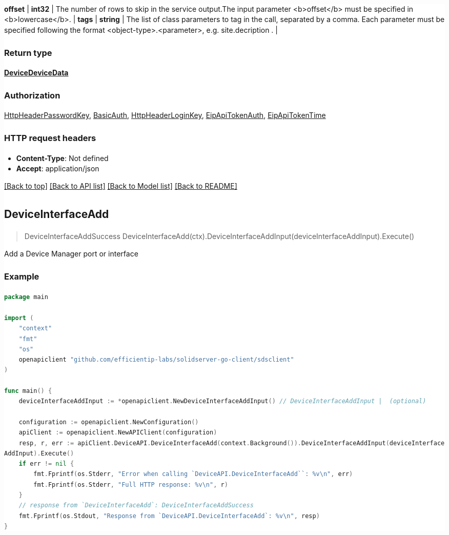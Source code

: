 **offset** | **int32** | The number of rows to skip in the service output.The input parameter &lt;b&gt;offset&lt;/b&gt; must be specified in &lt;b&gt;lowercase&lt;/b&gt;. | 
 **tags** | **string** | The list of class parameters to tag in the call, separated by a comma. Each parameter must be specified following the format &lt;object-type&gt;.&lt;parameter&gt;, e.g. site.decription . | 

### Return type

[**DeviceDeviceData**](DeviceDeviceData.md)

### Authorization

[HttpHeaderPasswordKey](../README.md#HttpHeaderPasswordKey), [BasicAuth](../README.md#BasicAuth), [HttpHeaderLoginKey](../README.md#HttpHeaderLoginKey), [EipApiTokenAuth](../README.md#EipApiTokenAuth), [EipApiTokenTime](../README.md#EipApiTokenTime)

### HTTP request headers

- **Content-Type**: Not defined
- **Accept**: application/json

[[Back to top]](#) [[Back to API list]](../README.md#documentation-for-api-endpoints)
[[Back to Model list]](../README.md#documentation-for-models)
[[Back to README]](../README.md)


## DeviceInterfaceAdd

> DeviceInterfaceAddSuccess DeviceInterfaceAdd(ctx).DeviceInterfaceAddInput(deviceInterfaceAddInput).Execute()

Add a Device Manager port or interface



### Example

```go
package main

import (
	"context"
	"fmt"
	"os"
	openapiclient "github.com/efficientip-labs/solidserver-go-client/sdsclient"
)

func main() {
	deviceInterfaceAddInput := *openapiclient.NewDeviceInterfaceAddInput() // DeviceInterfaceAddInput |  (optional)

	configuration := openapiclient.NewConfiguration()
	apiClient := openapiclient.NewAPIClient(configuration)
	resp, r, err := apiClient.DeviceAPI.DeviceInterfaceAdd(context.Background()).DeviceInterfaceAddInput(deviceInterfaceAddInput).Execute()
	if err != nil {
		fmt.Fprintf(os.Stderr, "Error when calling `DeviceAPI.DeviceInterfaceAdd``: %v\n", err)
		fmt.Fprintf(os.Stderr, "Full HTTP response: %v\n", r)
	}
	// response from `DeviceInterfaceAdd`: DeviceInterfaceAddSuccess
	fmt.Fprintf(os.Stdout, "Response from `DeviceAPI.DeviceInterfaceAdd`: %v\n", resp)
}
```
